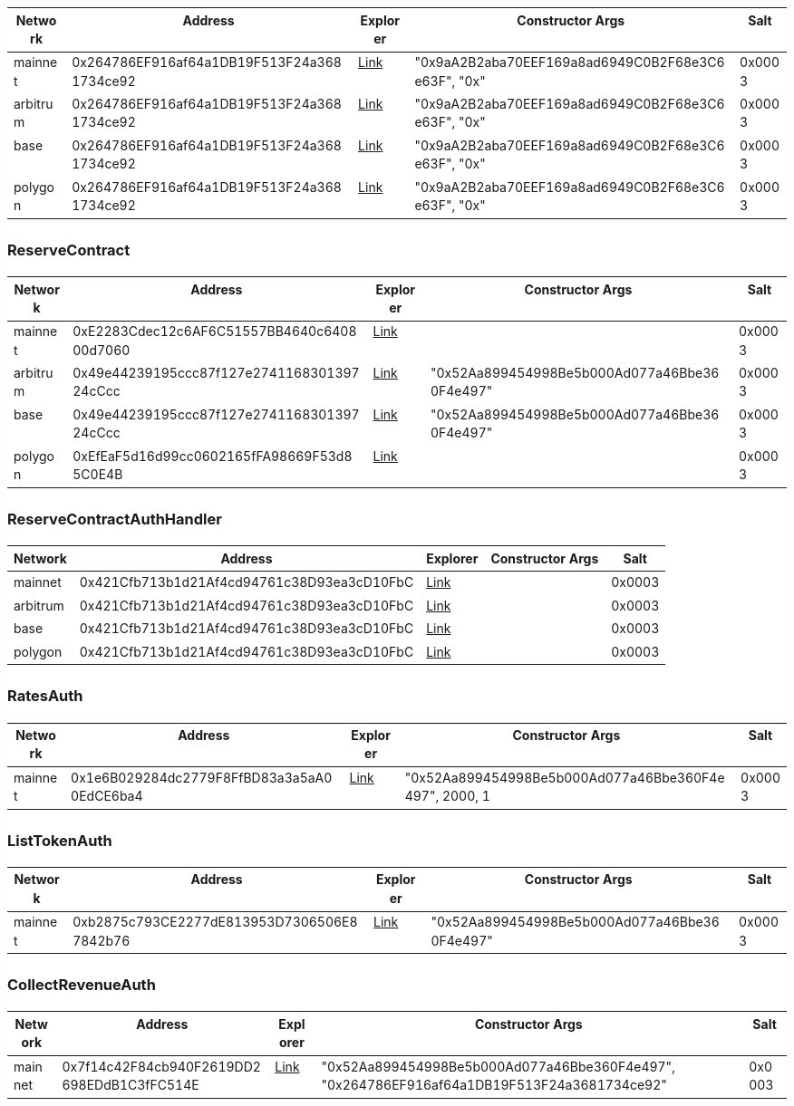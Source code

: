 | Network | Address | Explorer | Constructor Args | Salt |
|---|---|---|---|---|
| mainnet | 0x264786EF916af64a1DB19F513F24a3681734ce92 | [Link](https://etherscan.io/address/0x264786EF916af64a1DB19F513F24a3681734ce92#code) | "0x9aA2B2aba70EEF169a8ad6949C0B2F68e3C6e63F", "0x" | 0x0003 |
| arbitrum | 0x264786EF916af64a1DB19F513F24a3681734ce92 | [Link](https://arbiscan.io/address/0x264786EF916af64a1DB19F513F24a3681734ce92#code) | "0x9aA2B2aba70EEF169a8ad6949C0B2F68e3C6e63F", "0x" | 0x0003 |
| base | 0x264786EF916af64a1DB19F513F24a3681734ce92 | [Link](https://basescan.org/address/0x264786EF916af64a1DB19F513F24a3681734ce92#code) | "0x9aA2B2aba70EEF169a8ad6949C0B2F68e3C6e63F", "0x" | 0x0003 |
| polygon | 0x264786EF916af64a1DB19F513F24a3681734ce92 | [Link](https://polygonscan.com/address/0x264786EF916af64a1DB19F513F24a3681734ce92#code) | "0x9aA2B2aba70EEF169a8ad6949C0B2F68e3C6e63F", "0x" | 0x0003 |

### ReserveContract 

| Network | Address | Explorer | Constructor Args | Salt |
|---|---|---|---|---|
| mainnet | 0xE2283Cdec12c6AF6C51557BB4640c640800d7060 | [Link](https://etherscan.io/address/0xE2283Cdec12c6AF6C51557BB4640c640800d7060#code) |  | 0x0003 |
| arbitrum | 0x49e44239195ccc87f127e274116830139724cCcc | [Link](https://arbiscan.io/address/0x49e44239195ccc87f127e274116830139724cCcc#code) | "0x52Aa899454998Be5b000Ad077a46Bbe360F4e497" | 0x0003 |
| base | 0x49e44239195ccc87f127e274116830139724cCcc | [Link](https://basescan.org/address/0x49e44239195ccc87f127e274116830139724cCcc#code) | "0x52Aa899454998Be5b000Ad077a46Bbe360F4e497" | 0x0003 |
| polygon | 0xEfEaF5d16d99cc0602165fFA98669F53d85C0E4B | [Link](https://polygonscan.com/address/0xEfEaF5d16d99cc0602165fFA98669F53d85C0E4B#code) |  | 0x0003 |

### ReserveContractAuthHandler 

| Network | Address | Explorer | Constructor Args | Salt |
|---|---|---|---|---|
| mainnet | 0x421Cfb713b1d21Af4cd94761c38D93ea3cD10FbC | [Link](https://etherscan.io/address/0x421Cfb713b1d21Af4cd94761c38D93ea3cD10FbC#code) |  | 0x0003 |
| arbitrum | 0x421Cfb713b1d21Af4cd94761c38D93ea3cD10FbC | [Link](https://arbiscan.io/address/0x421Cfb713b1d21Af4cd94761c38D93ea3cD10FbC#code) |  | 0x0003 |
| base | 0x421Cfb713b1d21Af4cd94761c38D93ea3cD10FbC | [Link](https://basescan.org/address/0x421Cfb713b1d21Af4cd94761c38D93ea3cD10FbC#code) |  | 0x0003 |
| polygon | 0x421Cfb713b1d21Af4cd94761c38D93ea3cD10FbC | [Link](https://polygonscan.com/address/0x421Cfb713b1d21Af4cd94761c38D93ea3cD10FbC#code) |  | 0x0003 |

### RatesAuth 

| Network | Address | Explorer | Constructor Args | Salt |
|---|---|---|---|---|
| mainnet | 0x1e6B029284dc2779F8FfBD83a3a5aA00EdCE6ba4 | [Link](https://etherscan.io/address/0x1e6B029284dc2779F8FfBD83a3a5aA00EdCE6ba4#code) | "0x52Aa899454998Be5b000Ad077a46Bbe360F4e497", 2000, 1 | 0x0003 |

### ListTokenAuth 

| Network | Address | Explorer | Constructor Args | Salt |
|---|---|---|---|---|
| mainnet | 0xb2875c793CE2277dE813953D7306506E87842b76 | [Link](https://etherscan.io/address/0xb2875c793CE2277dE813953D7306506E87842b76#code) | "0x52Aa899454998Be5b000Ad077a46Bbe360F4e497" | 0x0003 |

### CollectRevenueAuth 

| Network | Address | Explorer | Constructor Args | Salt |
|---|---|---|---|---|
| mainnet | 0x7f14c42F84cb940F2619DD2698EDdB1C3fFC514E | [Link](https://etherscan.io/address/0x7f14c42F84cb940F2619DD2698EDdB1C3fFC514E#code) | "0x52Aa899454998Be5b000Ad077a46Bbe360F4e497", "0x264786EF916af64a1DB19F513F24a3681734ce92" | 0x0003 |
